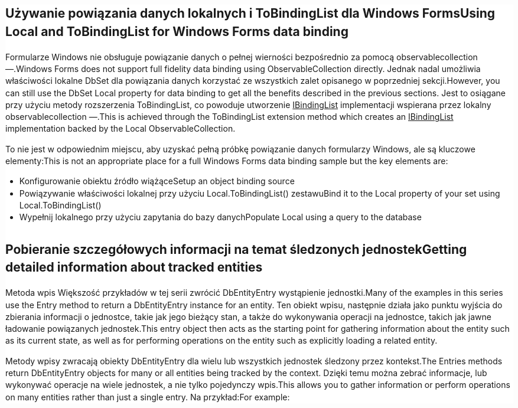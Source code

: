 ## <a name="using-local-and-tobindinglist-for-windows-forms-data-binding"></a><span data-ttu-id="d0f36-154">Używanie powiązania danych lokalnych i ToBindingList dla Windows Forms</span><span class="sxs-lookup"><span data-stu-id="d0f36-154">Using Local and ToBindingList for Windows Forms data binding</span></span>  

<span data-ttu-id="d0f36-155">Formularze Windows nie obsługuje powiązanie danych o pełnej wierności bezpośrednio za pomocą observablecollection —.</span><span class="sxs-lookup"><span data-stu-id="d0f36-155">Windows Forms does not support full fidelity data binding using ObservableCollection directly.</span></span> <span data-ttu-id="d0f36-156">Jednak nadal umożliwia właściwości lokalne DbSet dla powiązania danych korzystać ze wszystkich zalet opisanego w poprzedniej sekcji.</span><span class="sxs-lookup"><span data-stu-id="d0f36-156">However, you can still use the DbSet Local property for data binding to get all the benefits described in the previous sections.</span></span> <span data-ttu-id="d0f36-157">Jest to osiągane przy użyciu metody rozszerzenia ToBindingList, co powoduje utworzenie [IBindingList](https://msdn.microsoft.com/library/system.componentmodel.ibindinglist.aspx) implementacji wspierana przez lokalny observablecollection —.</span><span class="sxs-lookup"><span data-stu-id="d0f36-157">This is achieved through the ToBindingList extension method which creates an [IBindingList](https://msdn.microsoft.com/library/system.componentmodel.ibindinglist.aspx) implementation backed by the Local ObservableCollection.</span></span>  

<span data-ttu-id="d0f36-158">To nie jest w odpowiednim miejscu, aby uzyskać pełną próbkę powiązanie danych formularzy Windows, ale są kluczowe elementy:</span><span class="sxs-lookup"><span data-stu-id="d0f36-158">This is not an appropriate place for a full Windows Forms data binding sample but the key elements are:</span></span>  

- <span data-ttu-id="d0f36-159">Konfigurowanie obiektu źródło wiążące</span><span class="sxs-lookup"><span data-stu-id="d0f36-159">Setup an object binding source</span></span>  
- <span data-ttu-id="d0f36-160">Powiązywanie właściwości lokalnej przy użyciu Local.ToBindingList() zestawu</span><span class="sxs-lookup"><span data-stu-id="d0f36-160">Bind it to the Local property of your set using Local.ToBindingList()</span></span>  
- <span data-ttu-id="d0f36-161">Wypełnij lokalnego przy użyciu zapytania do bazy danych</span><span class="sxs-lookup"><span data-stu-id="d0f36-161">Populate Local using a query to the database</span></span>  

## <a name="getting-detailed-information-about-tracked-entities"></a><span data-ttu-id="d0f36-162">Pobieranie szczegółowych informacji na temat śledzonych jednostek</span><span class="sxs-lookup"><span data-stu-id="d0f36-162">Getting detailed information about tracked entities</span></span>  

<span data-ttu-id="d0f36-163">Metoda wpis Większość przykładów w tej serii zwrócić DbEntityEntry wystąpienie jednostki.</span><span class="sxs-lookup"><span data-stu-id="d0f36-163">Many of the examples in this series use the Entry method to return a DbEntityEntry instance for an entity.</span></span> <span data-ttu-id="d0f36-164">Ten obiekt wpisu, następnie działa jako punktu wyjścia do zbierania informacji o jednostce, takie jak jego bieżący stan, a także do wykonywania operacji na jednostce, takich jak jawne ładowanie powiązanych jednostek.</span><span class="sxs-lookup"><span data-stu-id="d0f36-164">This entry object then acts as the starting point for gathering information about the entity such as its current state, as well as for performing operations on the entity such as explicitly loading a related entity.</span></span>  

<span data-ttu-id="d0f36-165">Metody wpisy zwracają obiekty DbEntityEntry dla wielu lub wszystkich jednostek śledzony przez kontekst.</span><span class="sxs-lookup"><span data-stu-id="d0f36-165">The Entries methods return DbEntityEntry objects for many or all entities being tracked by the context.</span></span> <span data-ttu-id="d0f36-166">Dzięki temu można zebrać informacje, lub wykonywać operacje na wiele jednostek, a nie tylko pojedynczy wpis.</span><span class="sxs-lookup"><span data-stu-id="d0f36-166">This allows you to gather information or perform operations on many entities rather than just a single entry.</span></span> <span data-ttu-id="d0f36-167">Na przykład:</span><span class="sxs-lookup"><span data-stu-id="d0f36-167">For example:</span></span>  
